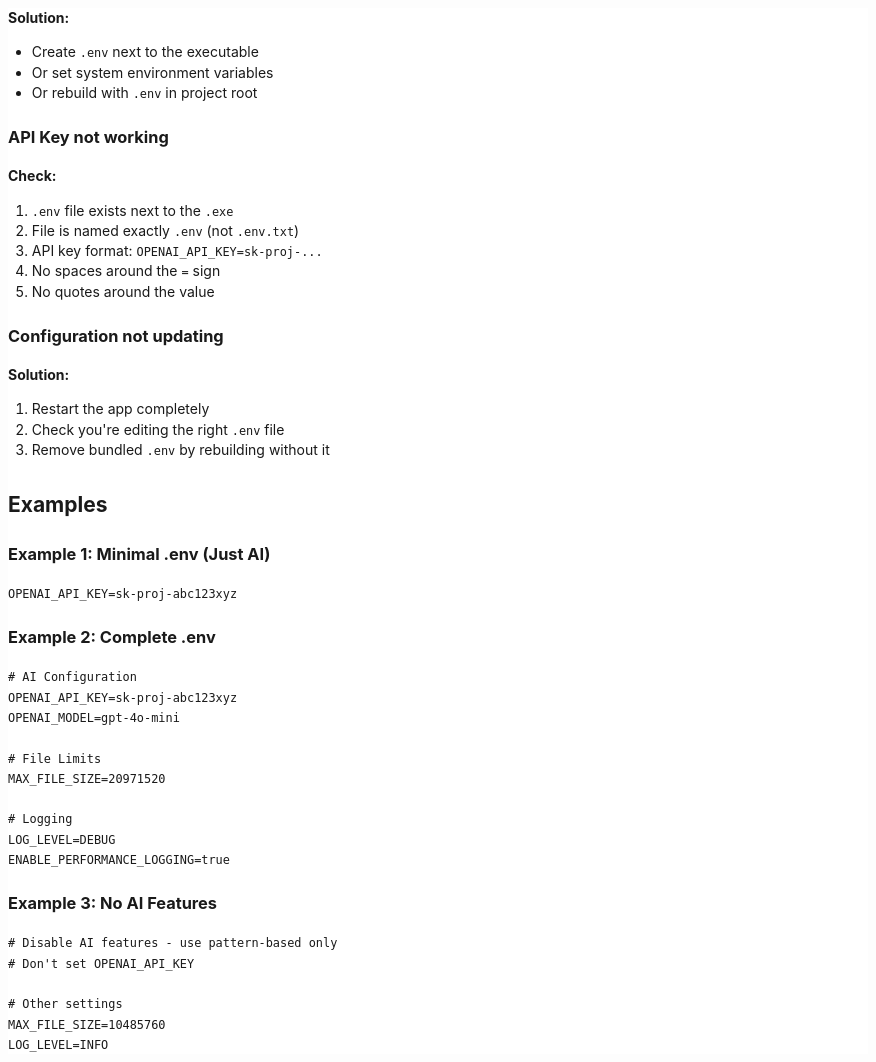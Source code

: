 **Solution:**
- Create `.env` next to the executable
- Or set system environment variables
- Or rebuild with `.env` in project root

### API Key not working

**Check:**
1. `.env` file exists next to the `.exe`
2. File is named exactly `.env` (not `.env.txt`)
3. API key format: `OPENAI_API_KEY=sk-proj-...`
4. No spaces around the `=` sign
5. No quotes around the value

### Configuration not updating

**Solution:**
1. Restart the app completely
2. Check you're editing the right `.env` file
3. Remove bundled `.env` by rebuilding without it

## Examples

### Example 1: Minimal .env (Just AI)
```env
OPENAI_API_KEY=sk-proj-abc123xyz
```

### Example 2: Complete .env
```env
# AI Configuration
OPENAI_API_KEY=sk-proj-abc123xyz
OPENAI_MODEL=gpt-4o-mini

# File Limits
MAX_FILE_SIZE=20971520

# Logging
LOG_LEVEL=DEBUG
ENABLE_PERFORMANCE_LOGGING=true
```

### Example 3: No AI Features
```env
# Disable AI features - use pattern-based only
# Don't set OPENAI_API_KEY

# Other settings
MAX_FILE_SIZE=10485760
LOG_LEVEL=INFO
```
